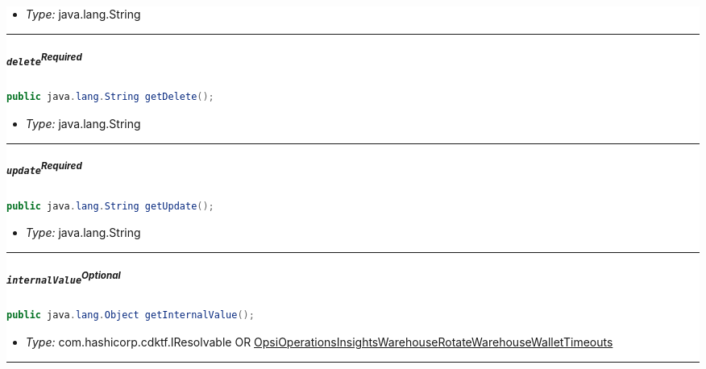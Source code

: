 - *Type:* java.lang.String

---

##### `delete`<sup>Required</sup> <a name="delete" id="rhizo-co-terraform-provider-oci.opsiOperationsInsightsWarehouseRotateWarehouseWallet.OpsiOperationsInsightsWarehouseRotateWarehouseWalletTimeoutsOutputReference.property.delete"></a>

```java
public java.lang.String getDelete();
```

- *Type:* java.lang.String

---

##### `update`<sup>Required</sup> <a name="update" id="rhizo-co-terraform-provider-oci.opsiOperationsInsightsWarehouseRotateWarehouseWallet.OpsiOperationsInsightsWarehouseRotateWarehouseWalletTimeoutsOutputReference.property.update"></a>

```java
public java.lang.String getUpdate();
```

- *Type:* java.lang.String

---

##### `internalValue`<sup>Optional</sup> <a name="internalValue" id="rhizo-co-terraform-provider-oci.opsiOperationsInsightsWarehouseRotateWarehouseWallet.OpsiOperationsInsightsWarehouseRotateWarehouseWalletTimeoutsOutputReference.property.internalValue"></a>

```java
public java.lang.Object getInternalValue();
```

- *Type:* com.hashicorp.cdktf.IResolvable OR <a href="#rhizo-co-terraform-provider-oci.opsiOperationsInsightsWarehouseRotateWarehouseWallet.OpsiOperationsInsightsWarehouseRotateWarehouseWalletTimeouts">OpsiOperationsInsightsWarehouseRotateWarehouseWalletTimeouts</a>

---



